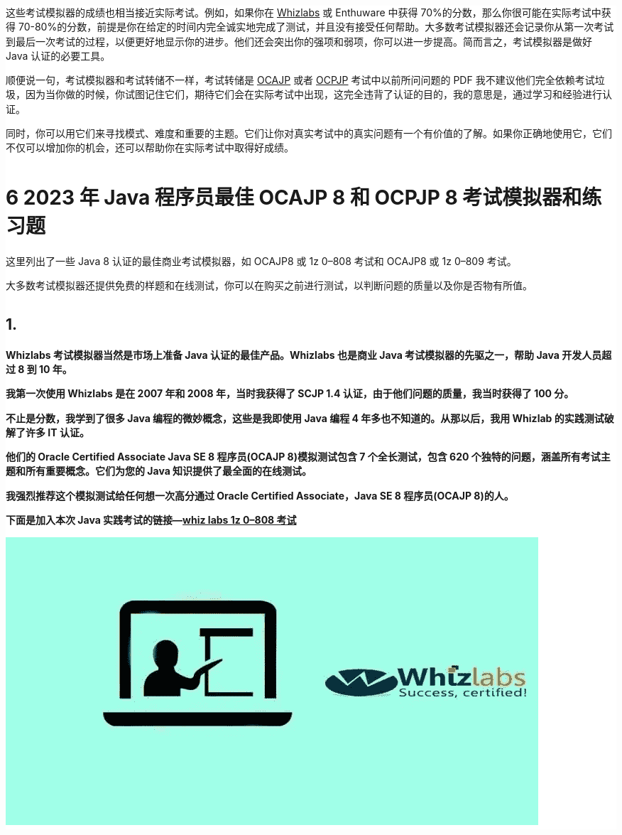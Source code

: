 这些考试模拟器的成绩也相当接近实际考试。例如，如果你在 [Whizlabs](http://shrsl.com/?~abo4) 或 Enthuware 中获得 70%的分数，那么你很可能在实际考试中获得 70-80%的分数，前提是你在给定的时间内完全诚实地完成了测试，并且没有接受任何帮助。大多数考试模拟器还会记录你从第一次考试到最后一次考试的过程，以便更好地显示你的进步。他们还会突出你的强项和弱项，你可以进一步提高。简而言之，考试模拟器是做好 Java 认证的必要工具。

顺便说一句，考试模拟器和考试转储不一样，考试转储是 [OCAJP](http://javarevisited.blogspot.sg/2013/11/do-you-need-to-pass-ocajp-before-taking-OCPJP-Java-SE-7.html) 或者 [OCPJP](http://javarevisited.blogspot.sg/2014/09/latest-OCPJP-exam-java-8-certification-oracle-java-se-8.html) 考试中以前所问问题的 PDF 我不建议他们完全依赖考试垃圾，因为当你做的时候，你试图记住它们，期待它们会在实际考试中出现，这完全违背了认证的目的，我的意思是，通过学习和经验进行认证。

同时，你可以用它们来寻找模式、难度和重要的主题。它们让你对真实考试中的真实问题有一个有价值的了解。如果你正确地使用它，它们不仅可以增加你的机会，还可以帮助你在实际考试中取得好成绩。

# 6 2023 年 Java 程序员最佳 OCAJP 8 和 OCPJP 8 考试模拟器和练习题

这里列出了一些 Java 8 认证的最佳商业考试模拟器，如 OCAJP8 或 1z 0–808 考试和 OCAJP8 或 1z 0–809 考试。

大多数考试模拟器还提供免费的样题和在线测试，你可以在购买之前进行测试，以判断问题的质量以及你是否物有所值。

## 1.[](http://shrsl.com/?g0cb)

**Whizlabs 考试模拟器当然是市场上准备 Java 认证的最佳产品。Whizlabs 也是商业 Java 考试模拟器的先驱之一，帮助 Java 开发人员超过 8 到 10 年。**

**我第一次使用 Whizlabs 是在 2007 年和 2008 年，当时我获得了 SCJP 1.4 认证，由于他们问题的质量，我当时获得了 100 分。**

**不止是分数，我学到了很多 Java 编程的微妙概念，这些是我即使用 Java 编程 4 年多也不知道的。从那以后，我用 Whizlab 的实践测试破解了许多 IT 认证。**

**他们的 Oracle Certified Associate Java SE 8 程序员(OCAJP 8)模拟测试包含 7 个全长测试，包含 620 个独特的问题，涵盖所有考试主题和所有重要概念。它们为您的 Java 知识提供了最全面的在线测试。**

**我强烈推荐这个模拟测试给任何想一次高分通过 Oracle Certified Associate，Java SE 8 程序员(OCAJP 8)的人。**

**下面是加入本次 Java 实践考试的链接—[**whiz labs 1z 0–808 考试**](http://shrsl.com/?g0cb)**

**[![](img/83b874491ace71a6623daddc2c4db7a1.png)](http://shrsl.com/?g0cb)**

